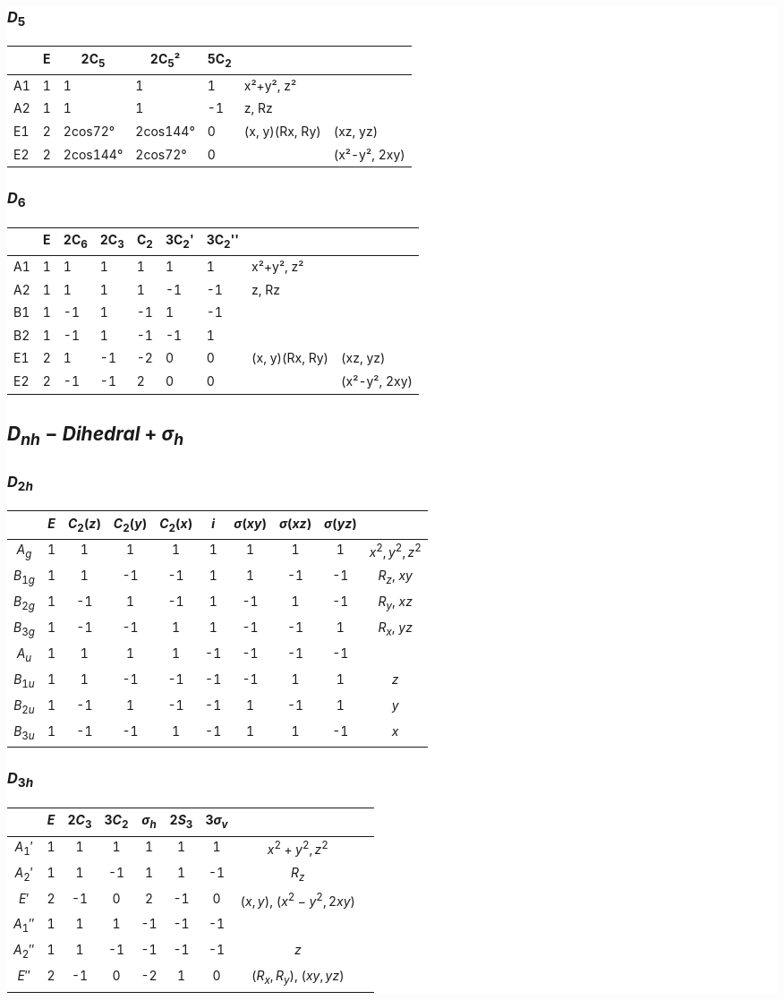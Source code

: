 ### $D_5$
|    | E | 2C<sub>5</sub> | 2C<sub>5</sub>² | 5C<sub>2</sub> |          |                |
|----|---|----------|-----------|----------|----------|----------------|
| A1 | 1 | 1        | 1         | 1        | x²+y², z² |                |
| A2 | 1 | 1        | 1         | -1       | z, Rz    |                |
| E1 | 2 | 2cos72°  | 2cos144°  | 0        | (x, y)(Rx, Ry) | (xz, yz) |
| E2 | 2 | 2cos144° | 2cos72°   | 0        |          | (x²-y², 2xy)    |

### $D_6$
|    | E  | 2C<sub>6</sub> | 2C<sub>3</sub> | C<sub>2</sub> | 3C<sub>2</sub>' | 3C<sub>2</sub>'' |          |                |
|----|----|----------|----------|---------|-----------|------------|----------|----------------|
| A1 | 1  | 1        | 1        | 1       | 1         | 1          | x²+y², z² |                |
| A2 | 1  | 1        | 1        | 1       | -1        | -1         | z, Rz    |                |
| B1 | 1  | -1       | 1        | -1      | 1         | -1         |          |                |
| B2 | 1  | -1       | 1        | -1      | -1        | 1          |          |                |
| E1 | 2  | 1        | -1       | -2      | 0         | 0          | (x, y)(Rx, Ry) | (xz, yz)  |
| E2 | 2  | -1       | -1       | 2       | 0         | 0          |          | (x²-y², 2xy)  |

## $D_{nh} - Dihedral~+~σ_h$

### $D_{2h}$

|          | $E$ | $C_{2}(z)$ | $C_{2}(y)$ | $C_{2}(x)$ | $i$ | $\sigma(xy)$ | $\sigma(xz)$ | $\sigma(yz)$ |                 |
|:--------:|:---:|:----------:|:----------:|:----------:|:---:|:------------:|:------------:|:------------:|:---------------:|
| $A_g$    | 1   | 1          | 1          | 1          | 1   | 1            | 1            | 1            | $x^2, y^2, z^2$ |
| $B_{1g}$ | 1   | 1          | -1         | -1         | 1   | 1            | -1           | -1           |   $R_z$, $xy$   |
| $B_{2g}$ | 1   | -1         | 1          | -1         | 1   | -1           | 1            | -1           |   $R_y$, $xz$   |
| $B_{3g}$ | 1   | -1         | -1         | 1          | 1   | -1           | -1           | 1            |   $R_x$, $yz$   |
| $A_u$    | 1   | 1          | 1          | 1          | -1  | -1           | -1           | -1           |                 |
| $B_{1u}$ | 1   | 1          | -1         | -1         | -1  | -1           | 1            | 1            |       $z$       |
| $B_{2u}$ | 1   | -1         | 1          | -1         | -1  | 1            | -1           | 1            |       $y$       |
| $B_{3u}$ | 1   | -1         | -1         | 1          | -1  | 1            | 1            | -1           |       $x$       |

### $D_{3h}$

|           | $E$ | $2C_3$ | $3C_2$ | $\sigma_h$ | $2S_3$ | $3\sigma_v$ |                              |   |
|:---------:|:---:|:------:|:------:|:----------:|:------:|:-----------:|:----------------------------:|:-:|
| $A_{1}'$  | 1   | 1      | 1      | 1          | 1      | 1           |       $x^2 + y^2, z^2$       |   |
| $A_{2}'$  | 1   | 1      | -1     | 1          | 1      | -1          |             $R_z$            |   |
| $E'$      | 2   | -1     | 0      | 2          | -1     | 0           | $(x, y)$, $(x^2 - y^2, 2xy)$ |   |
| $A_{1}''$ | 1   | 1      | 1      | -1         | -1     | -1          |                              |   |
| $A_{2}''$ | 1   | 1      | -1     | -1         | -1     | -1          |              $z$             |   |
| $E''$     | 2   | -1     | 0      | -2         | 1      | 0           |   $(R_x, R_y)$, $(xy, yz)$   |   |

